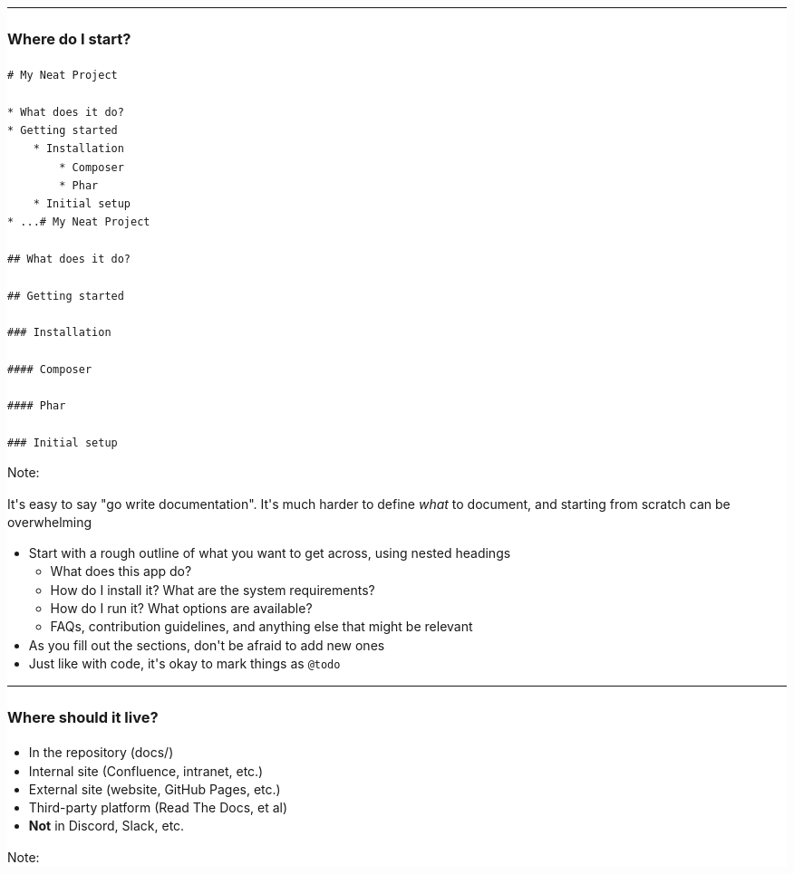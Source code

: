 ----

### Where do I start?

<pre class="fragment fragment-replace" data-fragment-index="0"><code class="fragment fade-out hljs md" data-fragment-index="1"># My Neat Project

* What does it do?
* Getting started
    * Installation
        * Composer
        * Phar
    * Initial setup
* ...</code><code class="fragment hljs md" data-fragment-index="1"># My Neat Project

## What does it do?

## Getting started

### Installation

#### Composer

#### Phar

### Initial setup</code></pre>

Note:

It's easy to say "go write documentation". It's much harder to define _what_ to document, and starting from scratch can be overwhelming

* Start with a rough outline of what you want to get across, using nested headings
    * What does this app do?
    * How do I install it? What are the system requirements?
    * How do I run it? What options are available?
    * FAQs, contribution guidelines, and anything else that might be relevant
* As you fill out the sections, don't be afraid to add new ones
* Just like with code, it's okay to mark things as `@todo`

----

### Where should it live?

* In the repository (docs/) 
* Internal site (Confluence, intranet, etc.)  
* External site (website, GitHub Pages, etc.)  
* Third-party platform (Read The Docs, et al)  
*  <strong>Not</strong> in Discord, Slack, etc.

Note:
